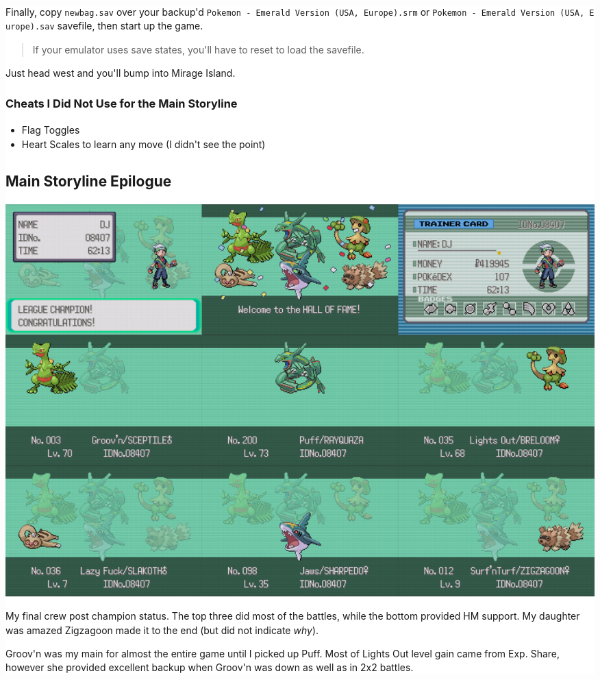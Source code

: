Finally, copy `newbag.sav` over your backup'd `Pokemon - Emerald Version (USA, Europe).srm` or `Pokemon - Emerald Version (USA, Europe).sav` savefile, then start up the game.

> If your emulator uses save states, you'll have to reset to load the savefile.

Just head west and you'll bump into Mirage Island.


### Cheats I Did Not Use for the Main Storyline

* Flag Toggles
* Heart Scales to learn any move (I didn't see the point)


## Main Storyline Epilogue

<p align="center">
  <img src="img/crew.png" style="width: 100%; height: 100%"/>
</p>

My final crew post champion status.
The top three did most of the battles, while the bottom provided HM support.
My daughter was amazed Zigzagoon made it to the end (but did not indicate _why_).

Groov'n was my main for almost the entire game until I picked up Puff.
Most of Lights Out level gain came from Exp. Share, however she provided excellent backup when Groov'n was down as well as in 2x2 battles.
